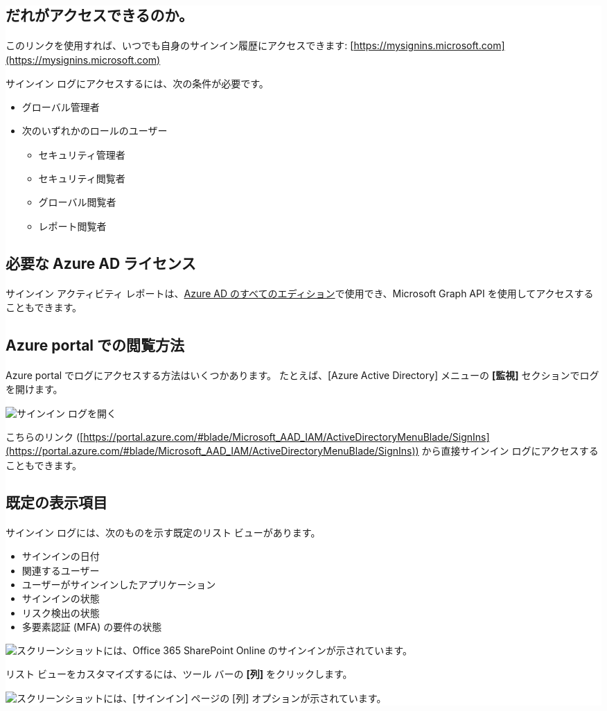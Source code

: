 
## <a name="who-can-access-it"></a>だれがアクセスできるのか。

このリンクを使用すれば、いつでも自身のサインイン履歴にアクセスできます: [https://mysignins.microsoft.com](https://mysignins.microsoft.com)

サインイン ログにアクセスするには、次の条件が必要です。

- グローバル管理者

- 次のいずれかのロールのユーザー
    - セキュリティ管理者

    - セキュリティ閲覧者

    - グローバル閲覧者

    - レポート閲覧者



## <a name="what-azure-ad-license-do-you-need"></a>必要な Azure AD ライセンス

サインイン アクティビティ レポートは、[Azure AD のすべてのエディション](reference-reports-data-retention.md#how-long-does-azure-ad-store-the-data)で使用でき、Microsoft Graph API を使用してアクセスすることもできます。


## <a name="where-can-you-find-it-in-the-azure-portal"></a>Azure portal での閲覧方法

Azure portal でログにアクセスする方法はいくつかあります。 たとえば、[Azure Active Directory] メニューの **[監視]** セクションでログを開けます。  

![サインイン ログを開く](./media/concept-sign-ins/sign-ins-logs-menu.png)

こちらのリンク ([https://portal.azure.com/#blade/Microsoft_AAD_IAM/ActiveDirectoryMenuBlade/SignIns](https://portal.azure.com/#blade/Microsoft_AAD_IAM/ActiveDirectoryMenuBlade/SignIns)) から直接サインイン ログにアクセスすることもできます。


## <a name="what-is-the-default-view"></a>既定の表示項目

サインイン ログには、次のものを示す既定のリスト ビューがあります。

- サインインの日付
- 関連するユーザー
- ユーザーがサインインしたアプリケーション
- サインインの状態
- リスク検出の状態
- 多要素認証 (MFA) の要件の状態

![スクリーンショットには、Office 365 SharePoint Online のサインインが示されています。](./media/concept-sign-ins/sign-in-activity.png "サインイン アクティビティ")

リスト ビューをカスタマイズするには、ツール バーの **[列]** をクリックします。

![スクリーンショットには、[サインイン] ページの [列] オプションが示されています。](./media/concept-sign-ins/19.png "サインイン アクティビティ")
